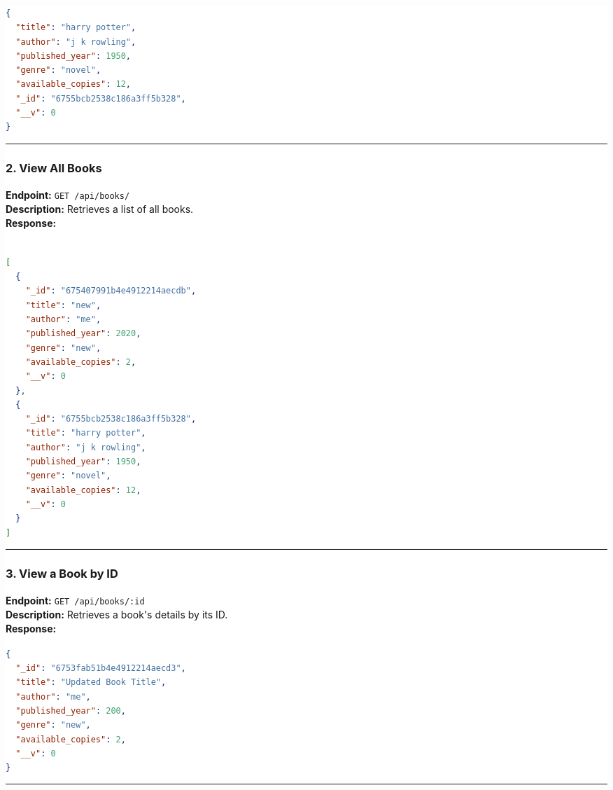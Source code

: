 ```json
{
  "title": "harry potter",
  "author": "j k rowling",
  "published_year": 1950,
  "genre": "novel",
  "available_copies": 12,
  "_id": "6755bcb2538c186a3ff5b328",
  "__v": 0
}
```
* * * * *

### 2\. View All Books

**Endpoint:** `GET /api/books/`\
**Description:** Retrieves a list of all books.\
**Response:**

```json

[
  {
    "_id": "675407991b4e4912214aecdb",
    "title": "new",
    "author": "me",
    "published_year": 2020,
    "genre": "new",
    "available_copies": 2,
    "__v": 0
  },
  {
    "_id": "6755bcb2538c186a3ff5b328",
    "title": "harry potter",
    "author": "j k rowling",
    "published_year": 1950,
    "genre": "novel",
    "available_copies": 12,
    "__v": 0
  }
]
```
* * * * *

### 3\. View a Book by ID

**Endpoint:** `GET /api/books/:id`\
**Description:** Retrieves a book's details by its ID.\
**Response:**

```json
{
  "_id": "6753fab51b4e4912214aecd3",
  "title": "Updated Book Title",
  "author": "me",
  "published_year": 200,
  "genre": "new",
  "available_copies": 2,
  "__v": 0
}
```
* * * * *
